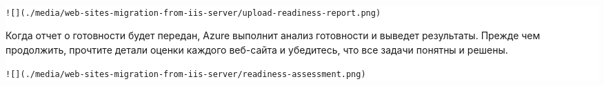 	![](./media/web-sites-migration-from-iis-server/upload-readiness-report.png)
 
 Когда отчет о готовности будет передан, Azure выполнит анализ готовности и выведет результаты. Прежде чем продолжить, прочтите детали оценки каждого веб-сайта и убедитесь, что все задачи понятны и решены. 
 
	![](./media/web-sites-migration-from-iis-server/readiness-assessment.png)
